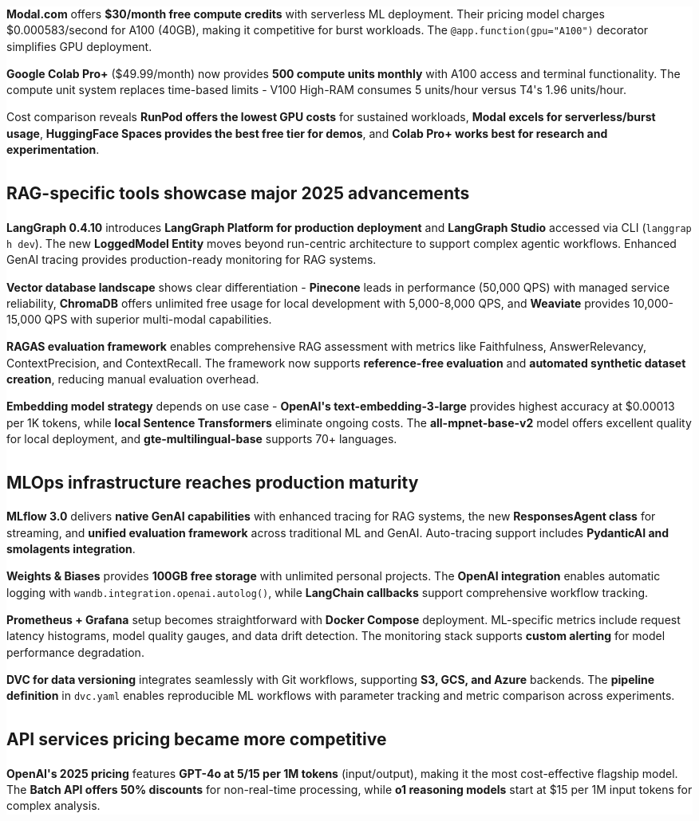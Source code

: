 **Modal.com** offers **$30/month free compute credits** with serverless ML deployment. Their pricing model charges $0.000583/second for A100 (40GB), making it competitive for burst workloads. The `@app.function(gpu="A100")` decorator simplifies GPU deployment.

**Google Colab Pro+** ($49.99/month) now provides **500 compute units monthly** with A100 access and terminal functionality. The compute unit system replaces time-based limits - V100 High-RAM consumes 5 units/hour versus T4's 1.96 units/hour.

Cost comparison reveals **RunPod offers the lowest GPU costs** for sustained workloads, **Modal excels for serverless/burst usage**, **HuggingFace Spaces provides the best free tier for demos**, and **Colab Pro+ works best for research and experimentation**.

## RAG-specific tools showcase major 2025 advancements

**LangGraph 0.4.10** introduces **LangGraph Platform for production deployment** and **LangGraph Studio** accessed via CLI (`langgraph dev`). The new **LoggedModel Entity** moves beyond run-centric architecture to support complex agentic workflows. Enhanced GenAI tracing provides production-ready monitoring for RAG systems.

**Vector database landscape** shows clear differentiation - **Pinecone** leads in performance (50,000 QPS) with managed service reliability, **ChromaDB** offers unlimited free usage for local development with 5,000-8,000 QPS, and **Weaviate** provides 10,000-15,000 QPS with superior multi-modal capabilities.

**RAGAS evaluation framework** enables comprehensive RAG assessment with metrics like Faithfulness, AnswerRelevancy, ContextPrecision, and ContextRecall. The framework now supports **reference-free evaluation** and **automated synthetic dataset creation**, reducing manual evaluation overhead.

**Embedding model strategy** depends on use case - **OpenAI's text-embedding-3-large** provides highest accuracy at $0.00013 per 1K tokens, while **local Sentence Transformers** eliminate ongoing costs. The **all-mpnet-base-v2** model offers excellent quality for local deployment, and **gte-multilingual-base** supports 70+ languages.

## MLOps infrastructure reaches production maturity

**MLflow 3.0** delivers **native GenAI capabilities** with enhanced tracing for RAG systems, the new **ResponsesAgent class** for streaming, and **unified evaluation framework** across traditional ML and GenAI. Auto-tracing support includes **PydanticAI and smolagents integration**.

**Weights & Biases** provides **100GB free storage** with unlimited personal projects. The **OpenAI integration** enables automatic logging with `wandb.integration.openai.autolog()`, while **LangChain callbacks** support comprehensive workflow tracking.

**Prometheus + Grafana** setup becomes straightforward with **Docker Compose** deployment. ML-specific metrics include request latency histograms, model quality gauges, and data drift detection. The monitoring stack supports **custom alerting** for model performance degradation.

**DVC for data versioning** integrates seamlessly with Git workflows, supporting **S3, GCS, and Azure** backends. The **pipeline definition** in `dvc.yaml` enables reproducible ML workflows with parameter tracking and metric comparison across experiments.

## API services pricing became more competitive

**OpenAI's 2025 pricing** features **GPT-4o at $5/$15 per 1M tokens** (input/output), making it the most cost-effective flagship model. The **Batch API offers 50% discounts** for non-real-time processing, while **o1 reasoning models** start at $15 per 1M input tokens for complex analysis.
